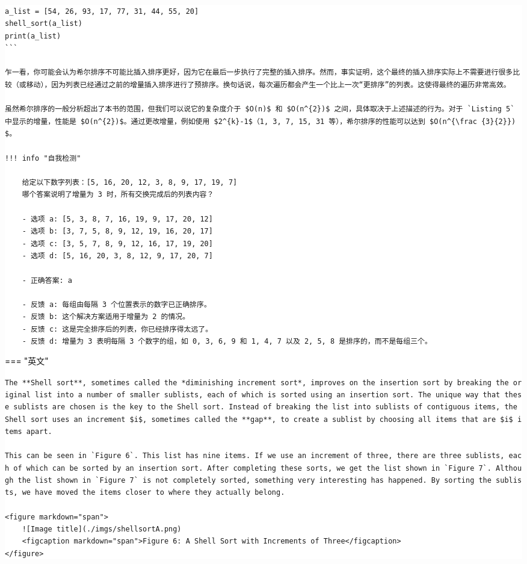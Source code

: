     
    a_list = [54, 26, 93, 17, 77, 31, 44, 55, 20]
    shell_sort(a_list)
    print(a_list)
    ```
    
    乍一看，你可能会认为希尔排序不可能比插入排序更好，因为它在最后一步执行了完整的插入排序。然而，事实证明，这个最终的插入排序实际上不需要进行很多比较（或移动），因为列表已经通过之前的增量插入排序进行了预排序。换句话说，每次遍历都会产生一个比上一次“更排序”的列表。这使得最终的遍历非常高效。
    
    虽然希尔排序的一般分析超出了本书的范围，但我们可以说它的复杂度介于 $O(n)$ 和 $O(n^{2})$ 之间，具体取决于上述描述的行为。对于 `Listing 5` 中显示的增量，性能是 $O(n^{2})$。通过更改增量，例如使用 $2^{k}-1$（1, 3, 7, 15, 31 等），希尔排序的性能可以达到 $O(n^{\frac {3}{2}})$。
    
    !!! info "自我检测"
        
        给定以下数字列表：[5, 16, 20, 12, 3, 8, 9, 17, 19, 7]
        哪个答案说明了增量为 3 时，所有交换完成后的列表内容？
    
        - 选项 a: [5, 3, 8, 7, 16, 19, 9, 17, 20, 12]
        - 选项 b: [3, 7, 5, 8, 9, 12, 19, 16, 20, 17]
        - 选项 c: [3, 5, 7, 8, 9, 12, 16, 17, 19, 20]
        - 选项 d: [5, 16, 20, 3, 8, 12, 9, 17, 20, 7]
        
        - 正确答案: a
        
        - 反馈 a: 每组由每隔 3 个位置表示的数字已正确排序。
        - 反馈 b: 这个解决方案适用于增量为 2 的情况。
        - 反馈 c: 这是完全排序后的列表，你已经排序得太远了。
        - 反馈 d: 增量为 3 表明每隔 3 个数字的组，如 0, 3, 6, 9 和 1, 4, 7 以及 2, 5, 8 是排序的，而不是每组三个。

=== "英文"

    The **Shell sort**, sometimes called the *diminishing increment sort*, improves on the insertion sort by breaking the original list into a number of smaller sublists, each of which is sorted using an insertion sort. The unique way that these sublists are chosen is the key to the Shell sort. Instead of breaking the list into sublists of contiguous items, the Shell sort uses an increment $i$, sometimes called the **gap**, to create a sublist by choosing all items that are $i$ items apart.
    
    This can be seen in `Figure 6`. This list has nine items. If we use an increment of three, there are three sublists, each of which can be sorted by an insertion sort. After completing these sorts, we get the list shown in `Figure 7`. Although the list shown in `Figure 7` is not completely sorted, something very interesting has happened. By sorting the sublists, we have moved the items closer to where they actually belong.
    
    <figure markdown="span">
        ![Image title](./imgs/shellsortA.png)
        <figcaption markdown="span">Figure 6: A Shell Sort with Increments of Three</figcaption>
    </figure>   
    